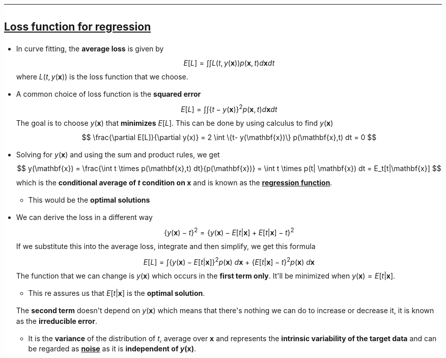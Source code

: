 ****

## **<u>Loss function for regression</u>**

- In curve fitting, the **average loss** is given by
  $$
  E[L]= \int \int L(t, y(\mathbf{x})) p(\mathbf{x},t) d\mathbf{x}dt
  $$
  where $L(t,y(\mathbf{x}))$ is the loss function that we choose.

- A common choice of loss function is the **squared error**
  $$
  E[L]= \int \int \{t- y(\mathbf{x})\}^2 p(\mathbf{x},t) d\mathbf{x}dt
  $$
  The goal is to choose $y(\mathbf{x})$ that **minimizes** $E[L]$. This can be done by using calculus to find $y(\mathbf{x})$
  $$
  \frac{\partial E[L]}{\partial y(x)} = 2 \int \{t- y(\mathbf{x})\} p(\mathbf{x},t) dt = 0
  $$

- Solving for $y(\mathbf{x})$ and using the sum and product rules, we get
  $$
  y(\mathbf{x}) = 
  \frac{\int t \times p(\mathbf{x},t) dt}{p(\mathbf{x})} =
  \int t \times p(t| \mathbf{x}) dt =
  E_t[t|\mathbf{x}]
  $$
  which is the **conditional average of $t$ condition on $\mathbf{x}$** and is  known as the **<u>regression function</u>**.

  - This would be the **optimal solutions**

- We can derive the loss in a different way
  $$
  \{ y(\mathbf{x}) - t \}^2 =
  \{ y(\mathbf{x}) - E[t|\mathbf{x}] + E[t|\mathbf{x}] - t \}^2
  $$
  If we substitute this into the average loss, integrate and then simplify, we get this formula
  $$
  E[L] =
  \int \{y(\mathbf{x})- E[t|\mathbf{x}]\}^2 p(\mathbf{x})\ d\mathbf{x} 
  \ +\ \{ E[t|\mathbf{x}] - t  \}^2 p(\mathbf{x})\ d\mathbf{x}
  $$
  The function that we can change is $y(\mathbf{x})$ which occurs in the **first term only**. It'll be minimized when $y(\mathbf{x}) = E[t|\mathbf{x}]$.

  - This re assures us that $E[t|\mathbf{x}]$ is the **optimal solution**.

  The **second term** doesn't depend on $y(\mathbf{x})$ which means that there's nothing we can do to increase or decrease it, it is known as the **irreducible error**.

  - It is the **variance** of the distribution of $t$, average over $\mathbf{x}$ and represents the **intrinsic variability of the target data** and can be regarded as **<u>noise</u>** as it is **independent of $y(\mathbf{x})$**.
